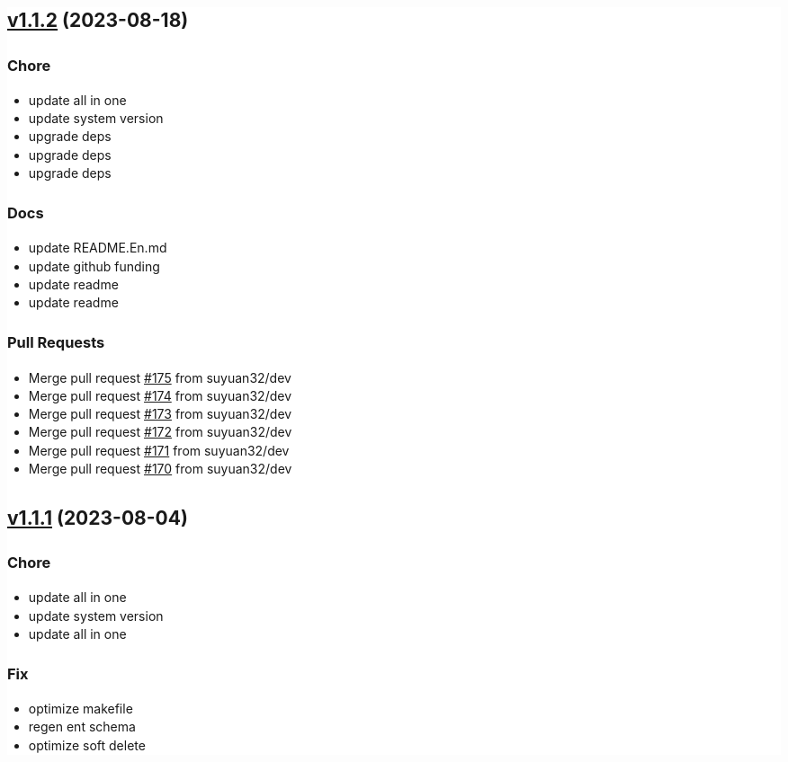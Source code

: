 
<a name="v1.1.2"></a>
## [v1.1.2](https://github.com/suyuan32/simple-admin-core/compare/v1.1.1...v1.1.2) (2023-08-18)

### Chore

* update all in one
* update system version
* upgrade deps
* upgrade deps
* upgrade deps

### Docs

* update README.En.md
* update github funding
* update readme
* update readme

### Pull Requests

* Merge pull request [#175](https://github.com/suyuan32/simple-admin-core/issues/175) from suyuan32/dev
* Merge pull request [#174](https://github.com/suyuan32/simple-admin-core/issues/174) from suyuan32/dev
* Merge pull request [#173](https://github.com/suyuan32/simple-admin-core/issues/173) from suyuan32/dev
* Merge pull request [#172](https://github.com/suyuan32/simple-admin-core/issues/172) from suyuan32/dev
* Merge pull request [#171](https://github.com/suyuan32/simple-admin-core/issues/171) from suyuan32/dev
* Merge pull request [#170](https://github.com/suyuan32/simple-admin-core/issues/170) from suyuan32/dev


<a name="v1.1.1"></a>
## [v1.1.1](https://github.com/suyuan32/simple-admin-core/compare/v1.1.0...v1.1.1) (2023-08-04)

### Chore

* update all in one
* update system version
* update all in one

### Fix

* optimize makefile
* regen ent schema
* optimize soft delete
